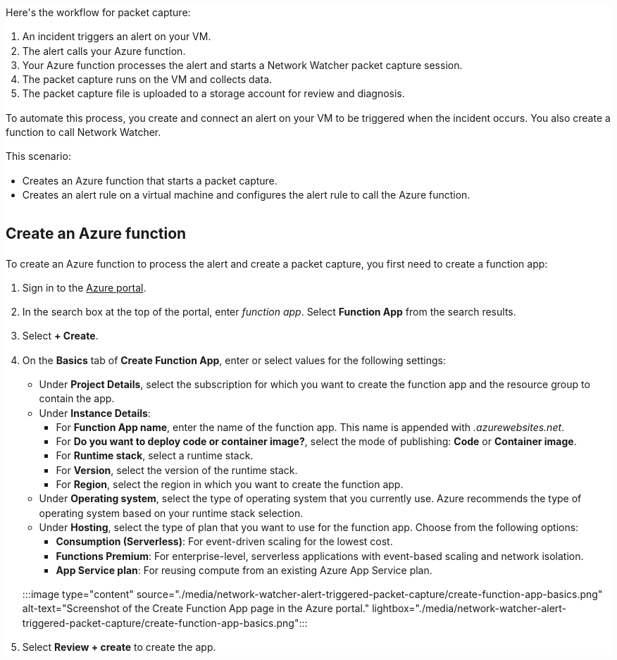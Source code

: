 Here's the workflow for packet capture:

1. An incident triggers an alert on your VM.
1. The alert calls your Azure function.
1. Your Azure function processes the alert and starts a Network Watcher packet capture session.
1. The packet capture runs on the VM and collects data.
1. The packet capture file is uploaded to a storage account for review and diagnosis.

To automate this process, you create and connect an alert on your VM to be triggered when the incident occurs. You also create a function to call Network Watcher.

This scenario:

- Creates an Azure function that starts a packet capture.
- Creates an alert rule on a virtual machine and configures the alert rule to call the Azure function.

## Create an Azure function

To create an Azure function to process the alert and create a packet capture, you first need to create a function app:

1. Sign in to the [Azure portal](https://portal.azure.com).

1. In the search box at the top of the portal, enter *function app*. Select **Function App** from the search results.

1. Select **+ Create**.

1. On the **Basics** tab of **Create Function App**, enter or select values for the following settings:

   - Under **Project Details**, select the subscription for which you want to create the function app and the resource group to contain the app.
   - Under **Instance Details**:
      - For **Function App name**, enter the name of the function app. This name is appended with *.azurewebsites.net*.
      - For **Do you want to deploy code or container image?**, select the mode of publishing: **Code** or **Container image**.
      - For **Runtime stack**, select a runtime stack.
      - For **Version**, select the version of the runtime stack.
      - For **Region**, select the region in which you want to create the function app.
   - Under **Operating system**, select the type of operating system that you currently use. Azure recommends the type of operating system based on your runtime stack selection.
   - Under **Hosting**, select the type of plan that you want to use for the function app. Choose from the following options:
      - **Consumption (Serverless)**: For event-driven scaling for the lowest cost.
      - **Functions Premium**: For enterprise-level, serverless applications with event-based scaling and network isolation.
      - **App Service plan**: For reusing compute from an existing Azure App Service plan.

   :::image type="content" source="./media/network-watcher-alert-triggered-packet-capture/create-function-app-basics.png" alt-text="Screenshot of the Create Function App page in the Azure portal." lightbox="./media/network-watcher-alert-triggered-packet-capture/create-function-app-basics.png":::

1. Select **Review + create** to create the app.
